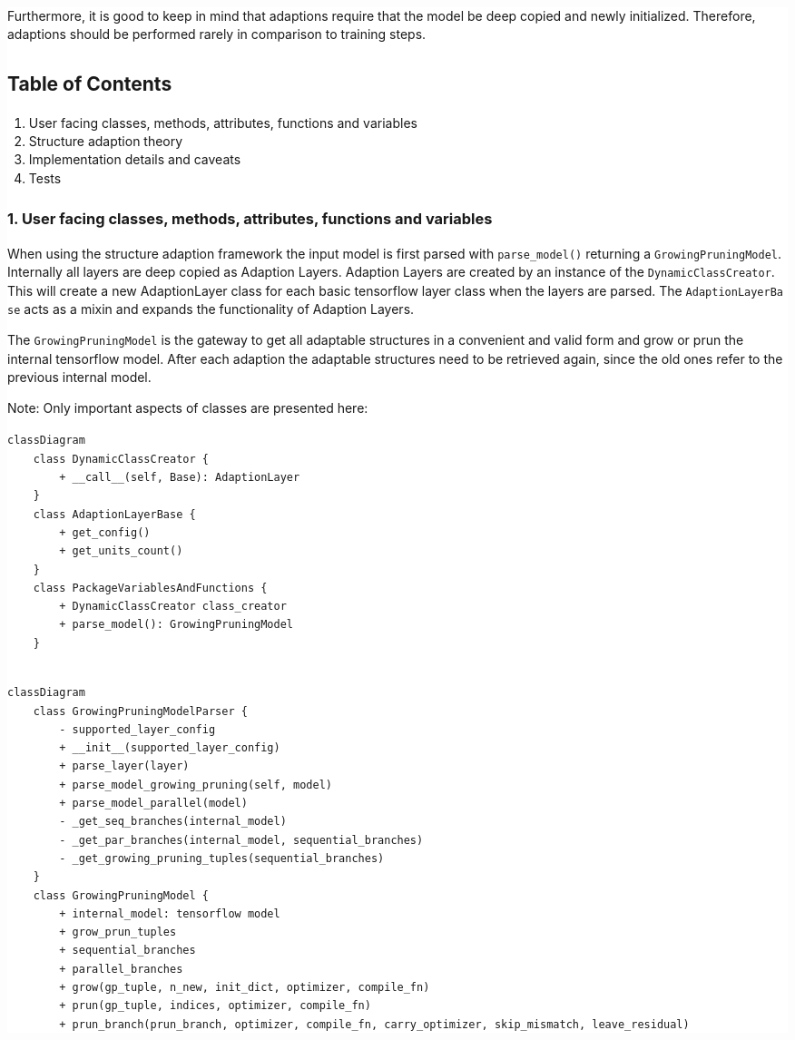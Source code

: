 Furthermore, it is good to keep in mind that adaptions require that the model be deep copied and newly 
initialized. Therefore, adaptions should be performed rarely in comparison to training steps. 

## Table of Contents
1. User facing classes, methods, attributes, functions and variables
2. Structure adaption theory
3. Implementation details and caveats
4. Tests

### 1. User facing classes, methods, attributes, functions and variables

When using the structure adaption framework the input model is first 
parsed with ``` parse_model() ``` returning a ``` GrowingPruningModel ```.
Internally all layers are deep copied as Adaption Layers. Adaption Layers are 
created by an instance of the ```DynamicClassCreator```. 
This will create a new AdaptionLayer class for each basic tensorflow layer class when the layers are parsed.
The ```AdaptionLayerBase``` acts as a mixin and expands the functionality of Adaption Layers.

The ``` GrowingPruningModel ``` is the gateway to get all adaptable 
structures in a convenient and valid form and grow or prun the internal tensorflow model. 
After each adaption the adaptable structures need to be retrieved again, since the old ones 
refer to the previous internal model.


Note: Only important aspects of classes are presented here:
```mermaid
classDiagram
	class DynamicClassCreator {
	    + __call__(self, Base): AdaptionLayer
    }
    class AdaptionLayerBase {
	    + get_config()
	    + get_units_count()
    }
	class PackageVariablesAndFunctions {
	    + DynamicClassCreator class_creator
	    + parse_model(): GrowingPruningModel
    }
    
```
```mermaid
classDiagram
    class GrowingPruningModelParser {
	    - supported_layer_config
	    + __init__(supported_layer_config)
	    + parse_layer(layer)
	    + parse_model_growing_pruning(self, model)
	    + parse_model_parallel(model)
	    - _get_seq_branches(internal_model)
	    - _get_par_branches(internal_model, sequential_branches)
	    - _get_growing_pruning_tuples(sequential_branches)
    }
	class GrowingPruningModel {
	    + internal_model: tensorflow model
	    + grow_prun_tuples
	    + sequential_branches
	    + parallel_branches
	    + grow(gp_tuple, n_new, init_dict, optimizer, compile_fn)
	    + prun(gp_tuple, indices, optimizer, compile_fn)
	    + prun_branch(prun_branch, optimizer, compile_fn, carry_optimizer, skip_mismatch, leave_residual)
```